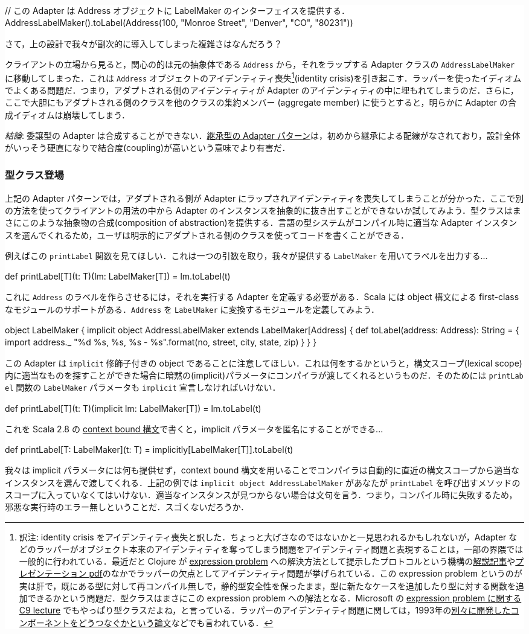 // この Adapter は Address オブジェクトに LabelMaker のインターフェイスを提供する．
AddressLabelMaker().toLabel(Address(100, "Monroe Street", "Denver", "CO", "80231"))
</scala>

さて，上の設計で我々が副次的に導入してしまった複雑さはなんだろう？

クライアントの立場から見ると，関心の的は元の抽象体である `Address` から，それをラップする Adapter クラスの `AddressLabelMaker` に移動してしまった．これは `Address` オブジェクトのアイデンティティ喪失[^2](identity crisis)を引き起こす．ラッパーを使ったイディオムでよくある問題だ．つまり，アダプトされる側のアイデンティティが Adapter のアイデンティティの中に埋もれてしまうのだ．さらに，ここで大胆にもアダプトされる側のクラスを他のクラスの集約メンバー (aggregate member) に使うとすると，明らかに Adapter の合成イディオムは崩壊してしまう．

*結論*: 委譲型の Adapter は合成することができない．[継承型の Adapter パターン](http://ja.wikipedia.org/wiki/Adapter_%E3%83%91%E3%82%BF%E3%83%BC%E3%83%B3#.E7.B6.99.E6.89.BF.E3.82.92.E5.88.A9.E7.94.A8.E3.81.97.E3.81.9FAdapter)は，初めから継承による配線がなされており，設計全体がいっそう硬直になりで結合度(coupling)が高いという意味でより有害だ．

### 型クラス登場
上記の Adapter パターンでは，アダプトされる側が Adapter にラップされアイデンティティを喪失してしまうことが分かった．ここで別の方法を使ってクライアントの用法の中から Adapter のインスタンスを抽象的に抜き出すことができないか試してみよう．型クラスはまさにこのような抽象物の合成(composition of abstraction)を提供する．言語の型システムがコンパイル時に適当な Adapter インスタンスを選んでくれるため，ユーザは明示的にアダプトされる側のクラスを使ってコードを書くことができる．

例えばこの `printLabel` 関数を見てほしい．これは一つの引数を取り，我々が提供する `LabelMaker` を用いてラベルを出力する...

<scala>
def printLabel[T](t: T)(lm: LabelMaker[T]) = lm.toLabel(t)
</scala>

これに `Address` のラベルを作らさせるには，それを実行する Adapter を定義する必要がある．Scala には object 構文による first-class なモジュールのサポートがある．`Address` を `LabelMaker` に変換するモジュールを定義してみよう．

<scala>
object LabelMaker {
  implicit object AddressLabelMaker extends LabelMaker[Address] {
    def toLabel(address: Address): String = {
      import address._
      "%d %s, %s, %s - %s".format(no, street, city, state, zip)
    }
  }
}
</scala>

この Adapter は `implicit` 修飾子付きの object であることに注意してほしい．これは何をするかというと，構文スコープ(lexical scope)内に適当なものを探すことができた場合に暗黙の(implicit)パラメータにコンパイラが渡してくれるというものだ．そのためには `printLabel` 関数の `LabelMaker` パラメータも `implicit` 宣言しなければいけない．

<scala>
def printLabel[T](t: T)(implicit lm: LabelMaker[T]) = lm.toLabel(t)
</scala>

これを Scala 2.8 の [context bound 構文](http://blog.takeda-soft.jp/blog/show/396)で書くと，implicit パラメータを匿名にすることができる...

<scala>
def printLabel[T: LabelMaker](t: T) = implicitly[LabelMaker[T]].toLabel(t)
</scala>

我々は implicit パラメータには何も提供せず，context bound 構文を用いることでコンパイラは自動的に直近の構文スコープから適当なインスタンスを選んで渡してくれる．上記の例では `implicit object AddressLabelMaker` があなたが `printLabel` を呼び出すメソッドのスコープに入っていなくてはいけない．適当なインスタンスが見つからない場合は文句を言う．つまり，コンパイル時に失敗するため，邪悪な実行時のエラー無しということだ．スゴくないだろうか．


[^1]: 訳注: abstraction を抽象体と訳した．実装に対する概念としての「構造と振る舞いから本質的な部分を抜き出したもの」だ．ここではモジュール性やコンポーネントにおける外部インターフェイスや API に近い意味で使われており，必ずしも Java やその他の言語における抽象クラスである必要はなく，C のヘッダファイルなど関数群も抽象体と考えることができる．
[^2]: 訳注: identity crisis をアイデンティティ喪失と訳した．ちょっと大げさなのではないかと一見思われるかもしれないが，Adapter などのラッパーがオブジェクト本来のアイデンティティを奪ってしまう問題をアイデンティティ問題と表現することは，一部の界隈では一般的に行われている．最近だと Clojure が [expression problem](http://www.daimi.au.dk/~madst/tool/papers/expression.txt) への解決方法として提示したプロトコルという機構の[解説記事](http://formpluslogic.blogspot.com/2010/08/clojure-protocols-and-expression.html)や[プレゼンテーション pdf](http://strangeloop2010.com/talk/presentation_file/14491/Houser-ClojureExpressionProblem.pdf)のなかでラッパーの欠点としてアイデンティティ問題が挙げられている．この expression problem というのが実は肝で，既にある型に対して再コンパイル無しで，静的型安全性を保ったまま，型に新たなケースを追加したり型に対する関数を追加できるかという問題だ．型クラスはまさにこの expression problem への解法となる．Microsoft の [expression problem に関する C9 lecture](http://channel9.msdn.com/Shows/Going+Deep/C9-Lectures-Dr-Ralf-Laemmel-Advanced-Functional-Programming-The-Expression-Problem) でもやっぱり型クラスだよね，と言っている．ラッパーのアイデンティティ問題に関しては，1993年の[別々に開発したコンポーネントをどうつなぐかという論文](http://citeseerx.ist.psu.edu/viewdoc/summary?doi=10.1.1.52.7371)などでも言われている．